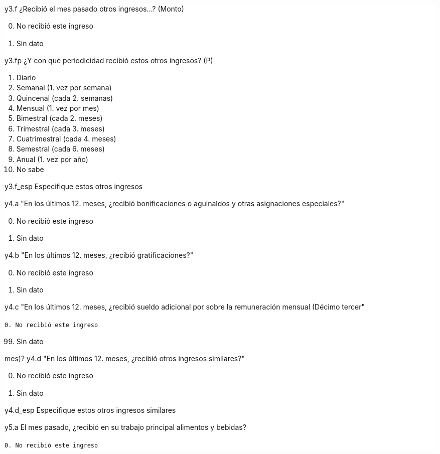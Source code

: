 
y3.f	¿Recibió el mes pasado otros ingresos...? (Monto)

0. No recibió este ingreso

99. Sin dato


y3.fp	¿Y con qué periodicidad recibió estos otros ingresos? (P)

1. Diario
2. Semanal (1. vez por semana)
3. Quincenal (cada 2. semanas)
4. Mensual (1. vez por mes)
5. Bimestral (cada 2. meses)
6. Trimestral (cada 3. meses)
7. Cuatrimestral (cada 4. meses)
8. Semestral (cada 6. meses)
9. Anual (1. vez por año)
99. No sabe


y3.f_esp	Especifique estos otros ingresos


y4.a	"En los últimos 12. meses,
¿recibió bonificaciones o aguinaldos y otras asignaciones especiales?"

0. No recibió este ingreso

99. Sin dato


y4.b	"En los últimos 12. meses,
¿recibió gratificaciones?"

0. No recibió este ingreso

99. Sin dato


y4.c	"En los últimos 12. meses,
¿recibió sueldo adicional por sobre la remuneración mensual (Décimo tercer"

	0. No recibió este ingreso

99. Sin dato

mes)?
y4.d	"En los últimos 12. meses,
¿recibió otros ingresos similares?"

0. No recibió este ingreso

99. Sin dato


y4.d_esp	Especifique estos otros ingresos similares


y5.a	El mes pasado, ¿recibió en su trabajo principal alimentos y bebidas?

	0. No recibió este ingreso
